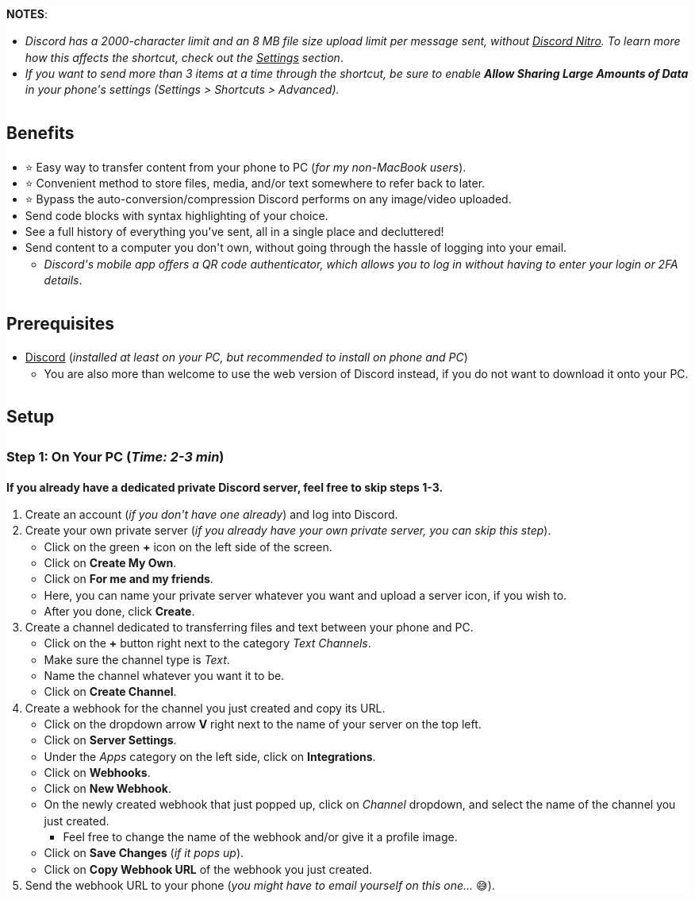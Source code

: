 **NOTES**: 
- *Discord has a 2000-character limit and an 8 MB file size upload limit per message sent, without [Discord Nitro](https://discord.com/nitro). To learn more how this affects the shortcut, check out the [Settings](#settings) section*.
- *If you want to send more than 3 items at a time through the shortcut, be sure to enable **Allow Sharing Large Amounts of Data** in your phone's settings (Settings > Shortcuts > Advanced).*


## Benefits
- ⭐ Easy way to transfer content from your phone to PC (*for my non-MacBook users*). 
- ⭐ Convenient method to store files, media, and/or text somewhere to refer back to later.
- ⭐ Bypass the auto-conversion/compression Discord performs on any image/video uploaded.
- Send code blocks with syntax highlighting of your choice.
- See a full history of everything you've sent, all in a single place and decluttered!
- Send content to a computer you don't own, without going through the hassle of logging into your email.
	- *Discord's mobile app offers a QR code authenticator, which allows you to log in without having to enter your login or 2FA details*.


## Prerequisites
- [Discord](https://discord.com/) (*installed at least on your PC, but recommended to install on phone and PC*)
	- You are also more than welcome to use the web version of Discord instead, if you do not want to download it onto your PC.


## Setup
### Step 1: On Your PC (*Time: 2-3 min*)

**If you already have a dedicated private Discord server, feel free to skip steps 1-3.**

1. Create an account (*if you don't have one already*) and log into Discord.
2. Create your own private server (*if you already have your own private server, you can skip this step*).
	- Click on the green **+** icon on the left side of the screen. 
	- Click on **Create My Own**.
	- Click on **For me and my friends**.
	- Here, you can name your private server whatever you want and upload a server icon, if you wish to.
	- After you done, click **Create**.
3. Create a channel dedicated to transferring files and text between your phone and PC.
	- Click on the **+** button right next to the category *Text Channels*.
	- Make sure the channel type is *Text*.
	- Name the channel whatever you want it to be.
	- Click on **Create Channel**.
4. Create a webhook for the channel you just created and copy its URL.
	- Click on the dropdown arrow **V** right next to the name of your server on the top left.
	- Click on **Server Settings**.
	- Under the *Apps* category on the left side, click on **Integrations**.
	- Click on **Webhooks**.
	- Click on **New Webhook**.
	- On the newly created webhook that just popped up, click on *Channel* dropdown, and select the name of the channel you just created.
		- Feel free to change the name of the webhook and/or give it a profile image.
	- Click on **Save Changes** (*if it pops up*).
	- Click on **Copy Webhook URL** of the webhook you just created.
5. Send the webhook URL to your phone (*you might have to email yourself on this one...* 😅).
